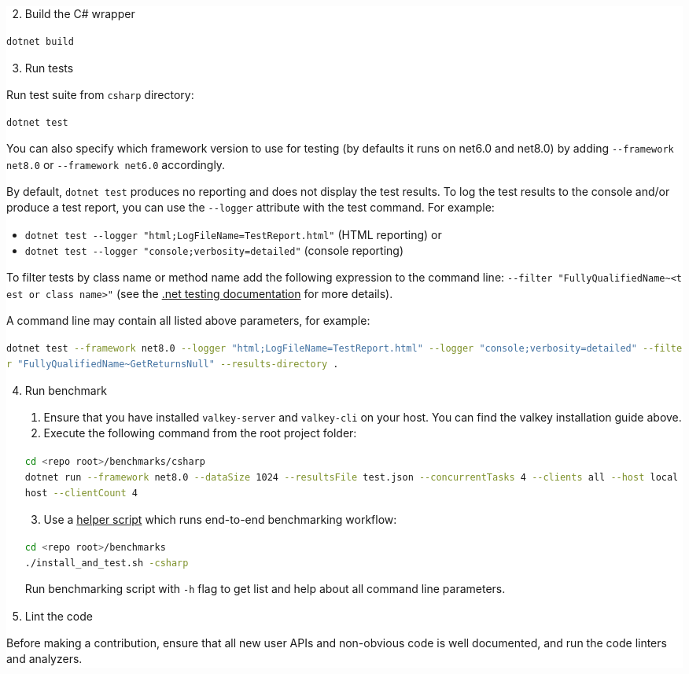 2. Build the C# wrapper

```bash
dotnet build
```

3. Run tests

Run test suite from `csharp` directory:

```bash
dotnet test
```

You can also specify which framework version to use for testing (by defaults it runs on net6.0 and net8.0) by adding `--framework net8.0` or `--framework net6.0` accordingly.

By default, `dotnet test` produces no reporting and does not display the test results.  To log the test results to the console and/or produce a test report, you can use the `--logger` attribute with the test command.  For example:

- `dotnet test --logger "html;LogFileName=TestReport.html"` (HTML reporting) or
- `dotnet test --logger "console;verbosity=detailed"` (console reporting)

To filter tests by class name or method name add the following expression to the command line: `--filter "FullyQualifiedName~<test or class name>"` (see the [.net testing documentation](https://learn.microsoft.com/en-us/dotnet/core/testing/selective-unit-tests?pivots=xunit) for more details).

A command line may contain all listed above parameters, for example:

```bash
dotnet test --framework net8.0 --logger "html;LogFileName=TestReport.html" --logger "console;verbosity=detailed" --filter "FullyQualifiedName~GetReturnsNull" --results-directory .
```

4. Run benchmark

    1. Ensure that you have installed `valkey-server` and `valkey-cli` on your host. You can find the valkey installation guide above.
    2. Execute the following command from the root project folder:

    ```bash
    cd <repo root>/benchmarks/csharp
    dotnet run --framework net8.0 --dataSize 1024 --resultsFile test.json --concurrentTasks 4 --clients all --host localhost --clientCount 4
    ```

    3. Use a [helper script](../benchmarks/README.md) which runs end-to-end benchmarking workflow:

    ```bash
    cd <repo root>/benchmarks
    ./install_and_test.sh -csharp
    ```

   Run benchmarking script with `-h` flag to get list and help about all command line parameters.

5. Lint the code

Before making a contribution, ensure that all new user APIs and non-obvious code is well documented, and run the code linters and analyzers.
